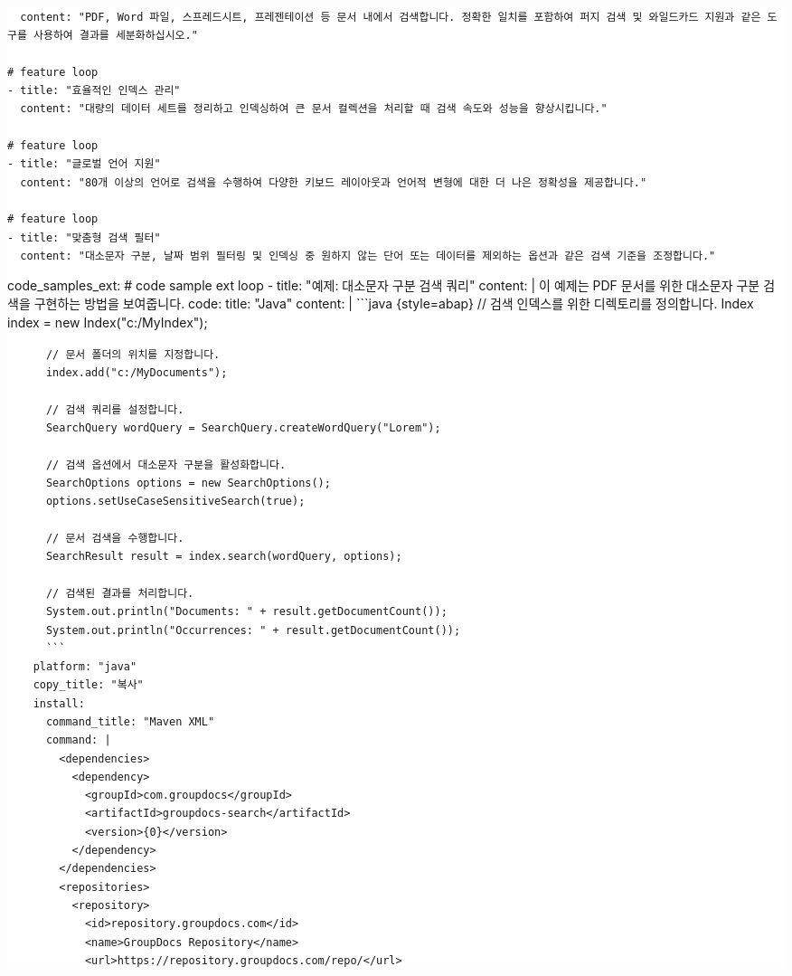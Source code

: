       content: "PDF, Word 파일, 스프레드시트, 프레젠테이션 등 문서 내에서 검색합니다. 정확한 일치를 포함하여 퍼지 검색 및 와일드카드 지원과 같은 도구를 사용하여 결과를 세분화하십시오."

    # feature loop
    - title: "효율적인 인덱스 관리"
      content: "대량의 데이터 세트를 정리하고 인덱싱하여 큰 문서 컬렉션을 처리할 때 검색 속도와 성능을 향상시킵니다."

    # feature loop
    - title: "글로벌 언어 지원"
      content: "80개 이상의 언어로 검색을 수행하여 다양한 키보드 레이아웃과 언어적 변형에 대한 더 나은 정확성을 제공합니다."

    # feature loop
    - title: "맞춤형 검색 필터"
      content: "대소문자 구분, 날짜 범위 필터링 및 인덱싱 중 원하지 않는 단어 또는 데이터를 제외하는 옵션과 같은 검색 기준을 조정합니다."
      
  code_samples_ext:
    # code sample ext loop
    - title: "예제: 대소문자 구분 검색 쿼리"
      content: |
        이 예제는 PDF 문서를 위한 대소문자 구분 검색을 구현하는 방법을 보여줍니다.
      code:
        title: "Java"
        content: |
          ```java {style=abap}
          // 검색 인덱스를 위한 디렉토리를 정의합니다.
          Index index = new Index("c:/MyIndex");
              
          // 문서 폴더의 위치를 지정합니다.
          index.add("c:/MyDocuments");

          // 검색 쿼리를 설정합니다.
          SearchQuery wordQuery = SearchQuery.createWordQuery("Lorem");

          // 검색 옵션에서 대소문자 구분을 활성화합니다.
          SearchOptions options = new SearchOptions();
          options.setUseCaseSensitiveSearch(true);

          // 문서 검색을 수행합니다.
          SearchResult result = index.search(wordQuery, options);
          
          // 검색된 결과를 처리합니다.
          System.out.println("Documents: " + result.getDocumentCount());
          System.out.println("Occurrences: " + result.getDocumentCount());
          ```
        platform: "java"
        copy_title: "복사"
        install:
          command_title: "Maven XML"
          command: |
            <dependencies>
              <dependency>
                <groupId>com.groupdocs</groupId>
                <artifactId>groupdocs-search</artifactId>
                <version>{0}</version>
              </dependency>
            </dependencies>
            <repositories>
              <repository>
                <id>repository.groupdocs.com</id>
                <name>GroupDocs Repository</name>
                <url>https://repository.groupdocs.com/repo/</url>